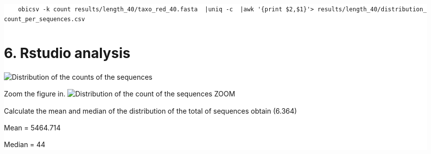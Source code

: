         obicsv -k count results/length_40/taxo_red_40.fasta  |uniq -c  |awk '{print $2,$1}'> results/length_40/distribution_count_per_sequences.csv

# 6. Rstudio analysis


<img width="680" height="325" alt="Distribution of the counts of the sequences" src="https://github.com/user-attachments/assets/3bb4a677-be1b-4857-ac95-ad86abad5d68" />

Zoom the figure in.
<img width="680" height="325" alt="Distribution of the count of the sequences ZOOM" src="https://github.com/user-attachments/assets/8950e64c-be34-40dc-83d7-1d2f1d35b1aa" />

Calculate the mean and median of the distribution of the total of sequences obtain (6.364)

Mean = 5464.714

Median = 44





